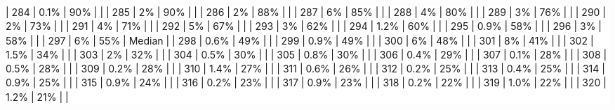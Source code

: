 | 284 | 0.1% | 90% |  |
| 285 | 2% | 90% |  |
| 286 | 2% | 88% |  |
| 287 | 6% | 85% |  |
| 288 | 4% | 80% |  |
| 289 | 3% | 76% |  |
| 290 | 2% | 73% |  |
| 291 | 4% | 71% |  |
| 292 | 5% | 67% |  |
| 293 | 3% | 62% |  |
| 294 | 1.2% | 60% |  |
| 295 | 0.9% | 58% |  |
| 296 | 3% | 58% |  |
| 297 | 6% | 55% | Median |
| 298 | 0.6% | 49% |  |
| 299 | 0.9% | 49% |  |
| 300 | 6% | 48% |  |
| 301 | 8% | 41% |  |
| 302 | 1.5% | 34% |  |
| 303 | 2% | 32% |  |
| 304 | 0.5% | 30% |  |
| 305 | 0.8% | 30% |  |
| 306 | 0.4% | 29% |  |
| 307 | 0.1% | 28% |  |
| 308 | 0.5% | 28% |  |
| 309 | 0.2% | 28% |  |
| 310 | 1.4% | 27% |  |
| 311 | 0.6% | 26% |  |
| 312 | 0.2% | 25% |  |
| 313 | 0.4% | 25% |  |
| 314 | 0.9% | 25% |  |
| 315 | 0.9% | 24% |  |
| 316 | 0.2% | 23% |  |
| 317 | 0.9% | 23% |  |
| 318 | 0.2% | 22% |  |
| 319 | 1.0% | 22% |  |
| 320 | 1.2% | 21% |  |